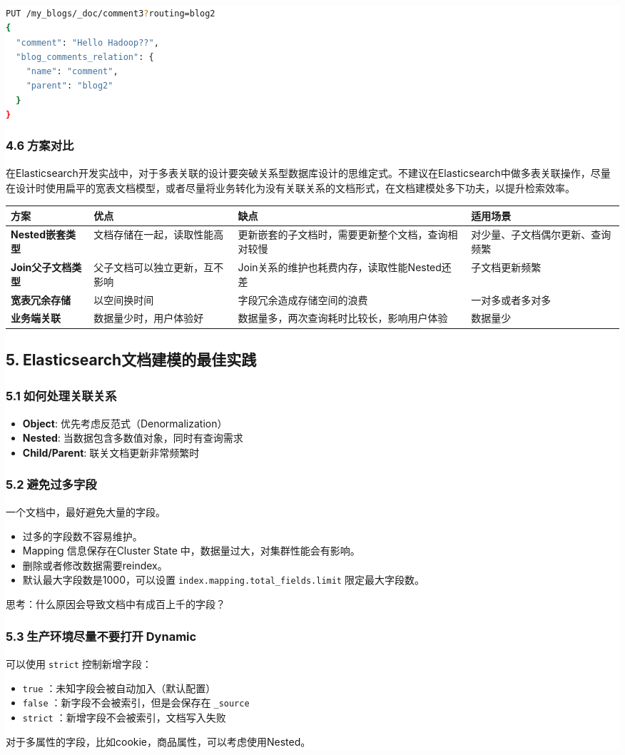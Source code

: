 ```bash
PUT /my_blogs/_doc/comment3?routing=blog2
{
  "comment": "Hello Hadoop??",
  "blog_comments_relation": {
    "name": "comment",
    "parent": "blog2"
  }
}
```

### 4.6 方案对比

在Elasticsearch开发实战中，对于多表关联的设计要突破关系型数据库设计的思维定式。不建议在Elasticsearch中做多表关联操作，尽量在设计时使用扁平的宽表文档模型，或者尽量将业务转化为没有关联关系的文档形式，在文档建模处多下功夫，以提升检索效率。

| 方案                 | 优点                           | 缺点                                               | 适用场景                         |
| :------------------- | :----------------------------- | :------------------------------------------------- | :------------------------------- |
| **Nested嵌套类型**   | 文档存储在一起，读取性能高     | 更新嵌套的子文档时，需要更新整个文档，查询相对较慢 | 对少量、子文档偶尔更新、查询频繁 |
| **Join父子文档类型** | 父子文档可以独立更新，互不影响 | Join关系的维护也耗费内存，读取性能Nested还差       | 子文档更新频繁                   |
| **宽表冗余存储**     | 以空间换时间                   | 字段冗余造成存储空间的浪费                         | 一对多或者多对多                 |
| **业务端关联**       | 数据量少时，用户体验好         | 数据量多，两次查询耗时比较长，影响用户体验         | 数据量少                         |

## 5. Elasticsearch文档建模的最佳实践

### 5.1 如何处理关联关系

- **Object**: 优先考虑反范式（Denormalization）
- **Nested**: 当数据包含多数值对象，同时有查询需求
- **Child/Parent**: 联关文档更新非常频繁时

### 5.2 避免过多字段

一个文档中，最好避免大量的字段。

- 过多的字段数不容易维护。
- Mapping 信息保存在Cluster State 中，数据量过大，对集群性能会有影响。
- 删除或者修改数据需要reindex。
- 默认最大字段数是1000，可以设置 `index.mapping.total_fields.limit` 限定最大字段数。

思考：什么原因会导致文档中有成百上千的字段？

### 5.3 生产环境尽量不要打开 Dynamic

可以使用 `strict` 控制新增字段：

- `true` ：未知字段会被自动加入（默认配置）
- `false` ：新字段不会被索引，但是会保存在 `_source`
- `strict` ：新增字段不会被索引，文档写入失败

对于多属性的字段，比如cookie，商品属性，可以考虑使用Nested。
